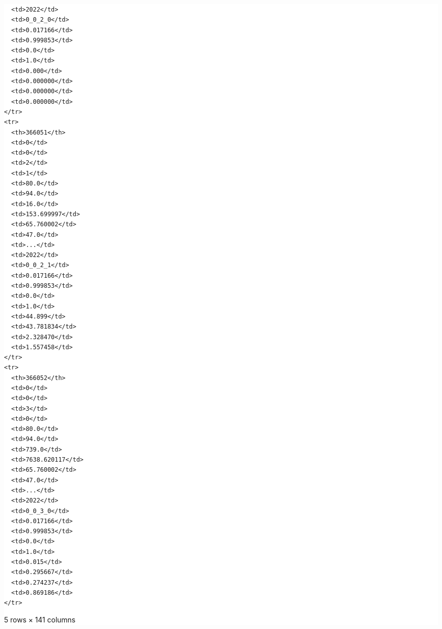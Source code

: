       <td>2022</td>
      <td>0_0_2_0</td>
      <td>0.017166</td>
      <td>0.999853</td>
      <td>0.0</td>
      <td>1.0</td>
      <td>0.000</td>
      <td>0.000000</td>
      <td>0.000000</td>
      <td>0.000000</td>
    </tr>
    <tr>
      <th>366051</th>
      <td>0</td>
      <td>0</td>
      <td>2</td>
      <td>1</td>
      <td>80.0</td>
      <td>94.0</td>
      <td>16.0</td>
      <td>153.699997</td>
      <td>65.760002</td>
      <td>47.0</td>
      <td>...</td>
      <td>2022</td>
      <td>0_0_2_1</td>
      <td>0.017166</td>
      <td>0.999853</td>
      <td>0.0</td>
      <td>1.0</td>
      <td>44.899</td>
      <td>43.781834</td>
      <td>2.328470</td>
      <td>1.557458</td>
    </tr>
    <tr>
      <th>366052</th>
      <td>0</td>
      <td>0</td>
      <td>3</td>
      <td>0</td>
      <td>80.0</td>
      <td>94.0</td>
      <td>739.0</td>
      <td>7638.620117</td>
      <td>65.760002</td>
      <td>47.0</td>
      <td>...</td>
      <td>2022</td>
      <td>0_0_3_0</td>
      <td>0.017166</td>
      <td>0.999853</td>
      <td>0.0</td>
      <td>1.0</td>
      <td>0.015</td>
      <td>0.295667</td>
      <td>0.274237</td>
      <td>0.869186</td>
    </tr>
  </tbody>
</table>
<p>5 rows × 141 columns</p>
</div>
